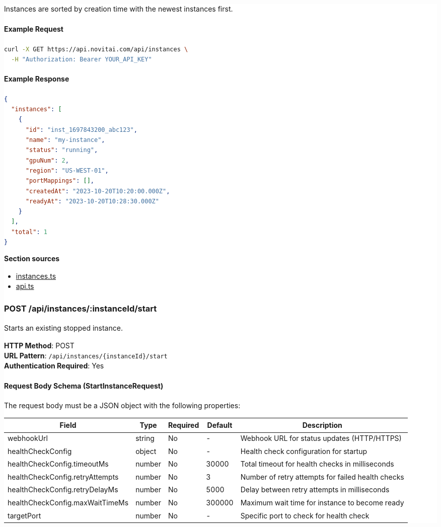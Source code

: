 Instances are sorted by creation time with the newest instances first.

#### Example Request
```bash
curl -X GET https://api.novitai.com/api/instances \
  -H "Authorization: Bearer YOUR_API_KEY"
```

#### Example Response
```json
{
  "instances": [
    {
      "id": "inst_1697843200_abc123",
      "name": "my-instance",
      "status": "running",
      "gpuNum": 2,
      "region": "US-WEST-01",
      "portMappings": [],
      "createdAt": "2023-10-20T10:20:00.000Z",
      "readyAt": "2023-10-20T10:28:30.000Z"
    }
  ],
  "total": 1
}
```

**Section sources**
- [instances.ts](file://src/routes/instances.ts#L90-L132)
- [api.ts](file://src/types/api.ts#L57-L65)

### POST /api/instances/:instanceId/start
Starts an existing stopped instance.

**HTTP Method**: POST  
**URL Pattern**: `/api/instances/{instanceId}/start`  
**Authentication Required**: Yes

#### Request Body Schema (StartInstanceRequest)
The request body must be a JSON object with the following properties:

| Field | Type | Required | Default | Description |
|-------|------|----------|---------|-------------|
| webhookUrl | string | No | - | Webhook URL for status updates (HTTP/HTTPS) |
| healthCheckConfig | object | No | - | Health check configuration for startup |
| healthCheckConfig.timeoutMs | number | No | 30000 | Total timeout for health checks in milliseconds |
| healthCheckConfig.retryAttempts | number | No | 3 | Number of retry attempts for failed health checks |
| healthCheckConfig.retryDelayMs | number | No | 5000 | Delay between retry attempts in milliseconds |
| healthCheckConfig.maxWaitTimeMs | number | No | 300000 | Maximum wait time for instance to become ready |
| targetPort | number | No | - | Specific port to check for health check |
